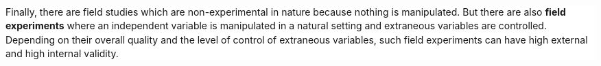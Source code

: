 Finally, there are field studies which are non-experimental in nature because nothing is manipulated. But there are also **field experiments** where an independent variable is manipulated in a natural setting and extraneous variables are controlled. Depending on their overall quality and the level of control of extraneous variables, such field experiments can have high external and high internal validity.

